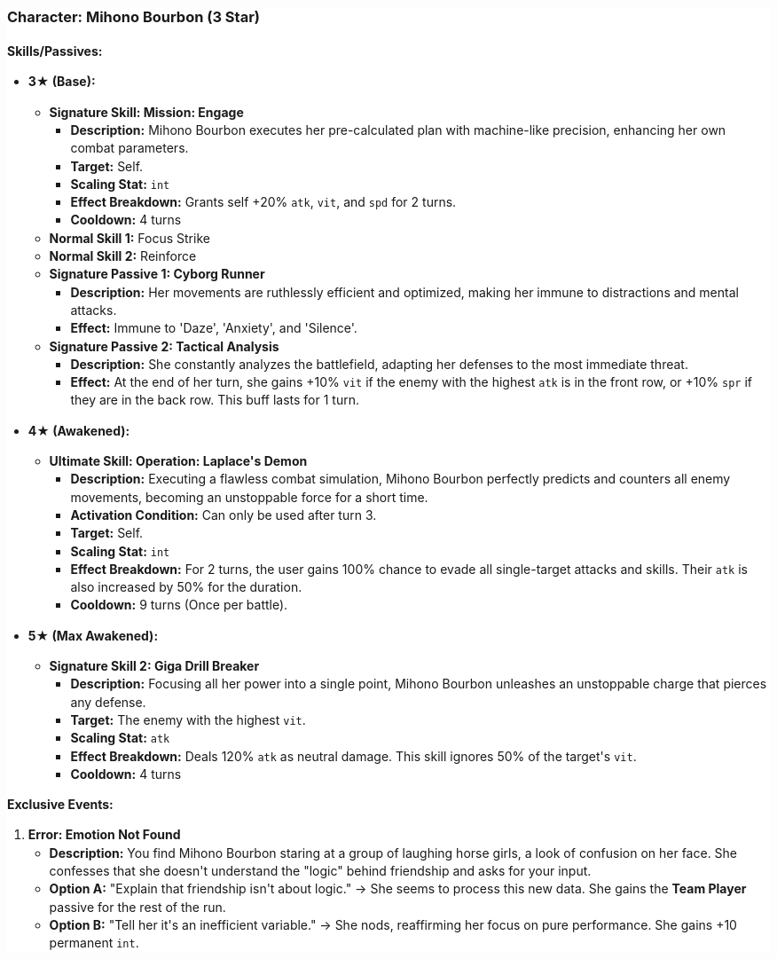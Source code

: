 ### **Character: Mihono Bourbon (3 Star)**

**Skills/Passives:**

*   **3★ (Base):**
    *   **Signature Skill: Mission: Engage**
        *   **Description:** Mihono Bourbon executes her pre-calculated plan with machine-like precision, enhancing her own combat parameters.
        *   **Target:** Self.
        *   **Scaling Stat:** `int`
        *   **Effect Breakdown:** Grants self +20% `atk`, `vit`, and `spd` for 2 turns.
        *   **Cooldown:** 4 turns
    *   **Normal Skill 1:** Focus Strike
    *   **Normal Skill 2:** Reinforce
    *   **Signature Passive 1: Cyborg Runner**
        *   **Description:** Her movements are ruthlessly efficient and optimized, making her immune to distractions and mental attacks.
        *   **Effect:** Immune to 'Daze', 'Anxiety', and 'Silence'.
    *   **Signature Passive 2: Tactical Analysis**
        *   **Description:** She constantly analyzes the battlefield, adapting her defenses to the most immediate threat.
        *   **Effect:** At the end of her turn, she gains +10% `vit` if the enemy with the highest `atk` is in the front row, or +10% `spr` if they are in the back row. This buff lasts for 1 turn.

*   **4★ (Awakened):**
    *   **Ultimate Skill: Operation: Laplace's Demon**
        *   **Description:** Executing a flawless combat simulation, Mihono Bourbon perfectly predicts and counters all enemy movements, becoming an unstoppable force for a short time.
        *   **Activation Condition:** Can only be used after turn 3.
        *   **Target:** Self.
        *   **Scaling Stat:** `int`
        *   **Effect Breakdown:** For 2 turns, the user gains 100% chance to evade all single-target attacks and skills. Their `atk` is also increased by 50% for the duration.
        *   **Cooldown:** 9 turns (Once per battle).

*   **5★ (Max Awakened):**
    *   **Signature Skill 2: Giga Drill Breaker**
        *   **Description:** Focusing all her power into a single point, Mihono Bourbon unleashes an unstoppable charge that pierces any defense.
        *   **Target:** The enemy with the highest `vit`.
        *   **Scaling Stat:** `atk`
        *   **Effect Breakdown:** Deals 120% `atk` as neutral damage. This skill ignores 50% of the target's `vit`.
        *   **Cooldown:** 4 turns

**Exclusive Events:**

1.  **Error: Emotion Not Found**
    *   **Description:** You find Mihono Bourbon staring at a group of laughing horse girls, a look of confusion on her face. She confesses that she doesn't understand the "logic" behind friendship and asks for your input.
    *   **Option A:** "Explain that friendship isn't about logic." -> She seems to process this new data. She gains the **Team Player** passive for the rest of the run.
    *   **Option B:** "Tell her it's an inefficient variable." -> She nods, reaffirming her focus on pure performance. She gains +10 permanent `int`.
